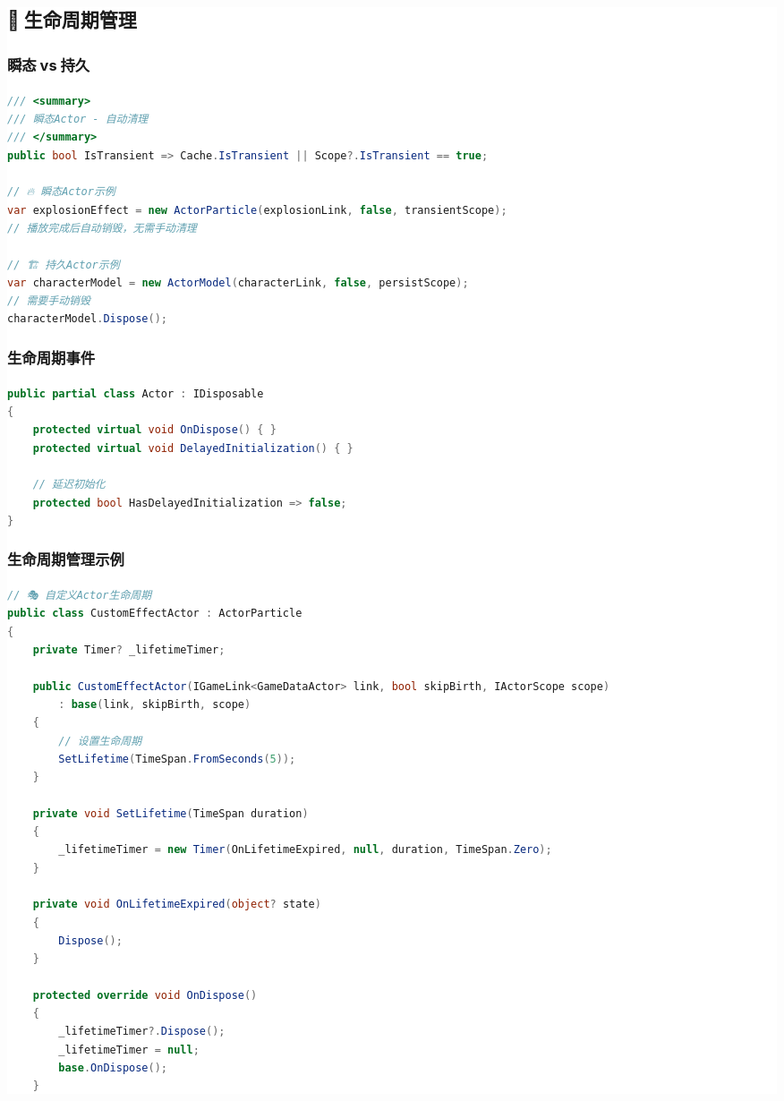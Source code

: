 ## 🔄 生命周期管理

### 瞬态 vs 持久

```csharp
/// <summary>
/// 瞬态Actor - 自动清理
/// </summary>
public bool IsTransient => Cache.IsTransient || Scope?.IsTransient == true;

// 🔥 瞬态Actor示例
var explosionEffect = new ActorParticle(explosionLink, false, transientScope);
// 播放完成后自动销毁，无需手动清理

// 🏗️ 持久Actor示例
var characterModel = new ActorModel(characterLink, false, persistScope);
// 需要手动销毁
characterModel.Dispose();
```

### 生命周期事件

```csharp
public partial class Actor : IDisposable
{
    protected virtual void OnDispose() { }
    protected virtual void DelayedInitialization() { }
    
    // 延迟初始化
    protected bool HasDelayedInitialization => false;
}
```

### 生命周期管理示例

```csharp
// 🎭 自定义Actor生命周期
public class CustomEffectActor : ActorParticle
{
    private Timer? _lifetimeTimer;
    
    public CustomEffectActor(IGameLink<GameDataActor> link, bool skipBirth, IActorScope scope) 
        : base(link, skipBirth, scope)
    {
        // 设置生命周期
        SetLifetime(TimeSpan.FromSeconds(5));
    }
    
    private void SetLifetime(TimeSpan duration)
    {
        _lifetimeTimer = new Timer(OnLifetimeExpired, null, duration, TimeSpan.Zero);
    }
    
    private void OnLifetimeExpired(object? state)
    {
        Dispose();
    }
    
    protected override void OnDispose()
    {
        _lifetimeTimer?.Dispose();
        _lifetimeTimer = null;
        base.OnDispose();
    }
```